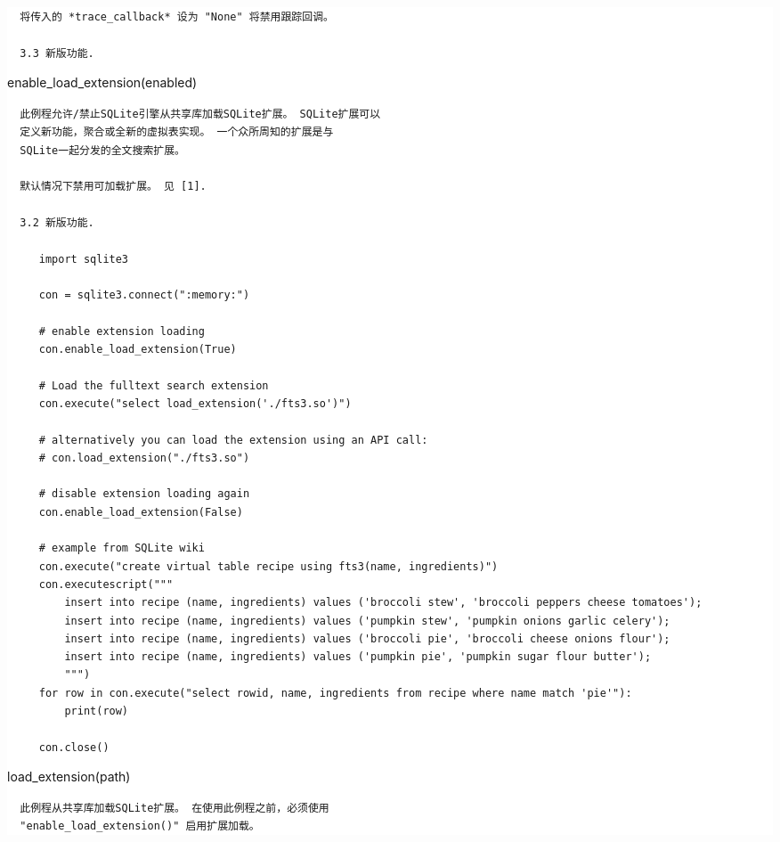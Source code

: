       将传入的 *trace_callback* 设为 "None" 将禁用跟踪回调。

      3.3 新版功能.

   enable_load_extension(enabled)

      此例程允许/禁止SQLite引擎从共享库加载SQLite扩展。 SQLite扩展可以
      定义新功能，聚合或全新的虚拟表实现。 一个众所周知的扩展是与
      SQLite一起分发的全文搜索扩展。

      默认情况下禁用可加载扩展。 见 [1].

      3.2 新版功能.

         import sqlite3

         con = sqlite3.connect(":memory:")

         # enable extension loading
         con.enable_load_extension(True)

         # Load the fulltext search extension
         con.execute("select load_extension('./fts3.so')")

         # alternatively you can load the extension using an API call:
         # con.load_extension("./fts3.so")

         # disable extension loading again
         con.enable_load_extension(False)

         # example from SQLite wiki
         con.execute("create virtual table recipe using fts3(name, ingredients)")
         con.executescript("""
             insert into recipe (name, ingredients) values ('broccoli stew', 'broccoli peppers cheese tomatoes');
             insert into recipe (name, ingredients) values ('pumpkin stew', 'pumpkin onions garlic celery');
             insert into recipe (name, ingredients) values ('broccoli pie', 'broccoli cheese onions flour');
             insert into recipe (name, ingredients) values ('pumpkin pie', 'pumpkin sugar flour butter');
             """)
         for row in con.execute("select rowid, name, ingredients from recipe where name match 'pie'"):
             print(row)

         con.close()

   load_extension(path)

      此例程从共享库加载SQLite扩展。 在使用此例程之前，必须使用
      "enable_load_extension()" 启用扩展加载。

